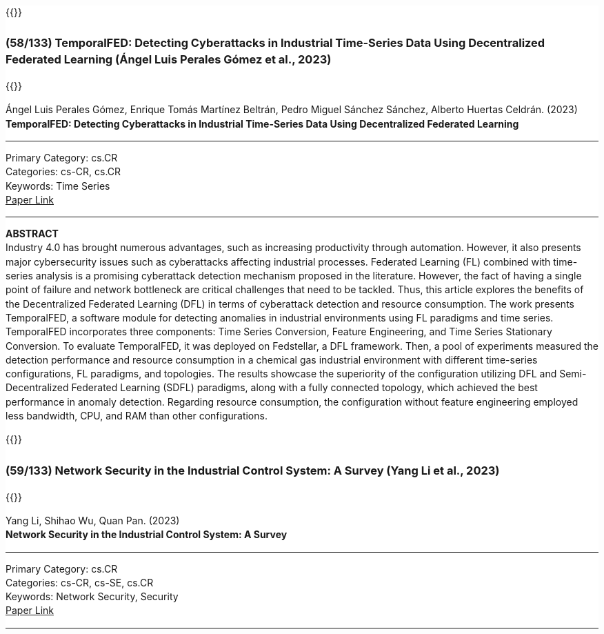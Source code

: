{{</citation>}}


### (58/133) TemporalFED: Detecting Cyberattacks in Industrial Time-Series Data Using Decentralized Federated Learning (Ángel Luis Perales Gómez et al., 2023)

{{<citation>}}

Ángel Luis Perales Gómez, Enrique Tomás Martínez Beltrán, Pedro Miguel Sánchez Sánchez, Alberto Huertas Celdrán. (2023)  
**TemporalFED: Detecting Cyberattacks in Industrial Time-Series Data Using Decentralized Federated Learning**  

---
Primary Category: cs.CR  
Categories: cs-CR, cs.CR  
Keywords: Time Series  
[Paper Link](http://arxiv.org/abs/2308.03554v1)  

---


**ABSTRACT**  
Industry 4.0 has brought numerous advantages, such as increasing productivity through automation. However, it also presents major cybersecurity issues such as cyberattacks affecting industrial processes. Federated Learning (FL) combined with time-series analysis is a promising cyberattack detection mechanism proposed in the literature. However, the fact of having a single point of failure and network bottleneck are critical challenges that need to be tackled. Thus, this article explores the benefits of the Decentralized Federated Learning (DFL) in terms of cyberattack detection and resource consumption. The work presents TemporalFED, a software module for detecting anomalies in industrial environments using FL paradigms and time series. TemporalFED incorporates three components: Time Series Conversion, Feature Engineering, and Time Series Stationary Conversion. To evaluate TemporalFED, it was deployed on Fedstellar, a DFL framework. Then, a pool of experiments measured the detection performance and resource consumption in a chemical gas industrial environment with different time-series configurations, FL paradigms, and topologies. The results showcase the superiority of the configuration utilizing DFL and Semi-Decentralized Federated Learning (SDFL) paradigms, along with a fully connected topology, which achieved the best performance in anomaly detection. Regarding resource consumption, the configuration without feature engineering employed less bandwidth, CPU, and RAM than other configurations.

{{</citation>}}


### (59/133) Network Security in the Industrial Control System: A Survey (Yang Li et al., 2023)

{{<citation>}}

Yang Li, Shihao Wu, Quan Pan. (2023)  
**Network Security in the Industrial Control System: A Survey**  

---
Primary Category: cs.CR  
Categories: cs-CR, cs-SE, cs.CR  
Keywords: Network Security, Security  
[Paper Link](http://arxiv.org/abs/2308.03478v1)  

---